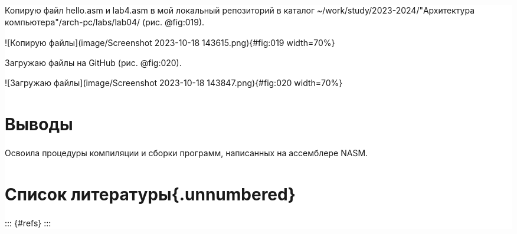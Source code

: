 Копирую файл hello.asm и lab4.asm  в мой локальный репозиторий в каталог ~/work/study/2023-2024/"Архитектура компьютера"/arch-pc/labs/lab04/ (рис. @fig:019).

![Копирую файлы](image/Screenshot 2023-10-18 143615.png){#fig:019 width=70%}

Загружаю файлы на GitHub (рис. @fig:020).

![Загружаю файлы](image/Screenshot 2023-10-18 143847.png){#fig:020 width=70%}

# Выводы

Освоила процедуры компиляции и сборки программ, написанных на ассемблере NASM.

# Список литературы{.unnumbered}

::: {#refs}
:::

